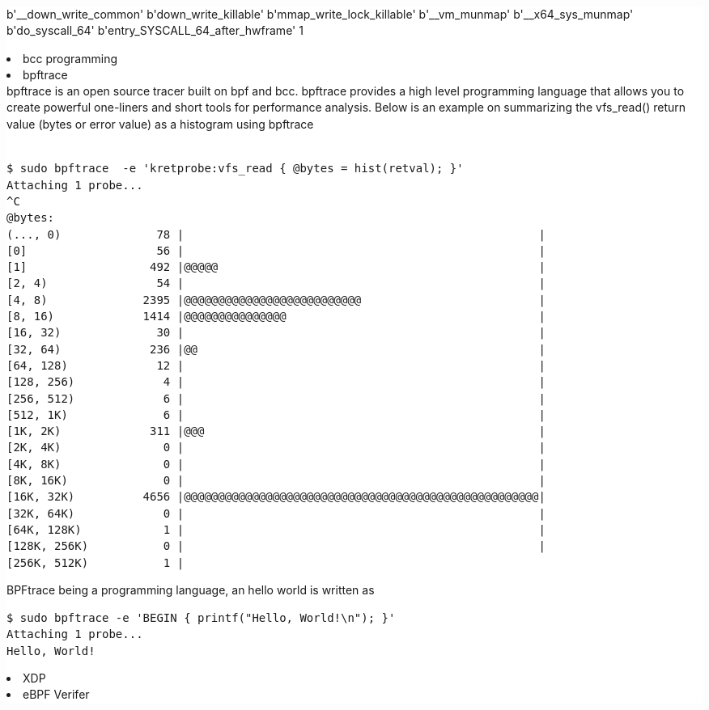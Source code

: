  b'__down_write_common'
  b'down_write_killable'
  b'mmap_write_lock_killable'
  b'__vm_munmap'
  b'__x64_sys_munmap'
  b'do_syscall_64'
  b'entry_SYSCALL_64_after_hwframe'
    1</pre>
  <li> bcc programming </li>
  <li>bpftrace</li>
bpftrace is an open source tracer built on bpf and bcc. bpftrace  provides a high level programming language that  allows you to create powerful one-liners and short tools for performance analysis.
Below is an example on summarizing the vfs_read() return value (bytes or error value) as a histogram using bpftrace
<pre> 
$ sudo bpftrace  -e 'kretprobe:vfs_read { @bytes = hist(retval); }'
Attaching 1 probe...
^C
@bytes:
(..., 0)              78 |                                                    |
[0]                   56 |                                                    |
[1]                  492 |@@@@@                                               |
[2, 4)                54 |                                                    |
[4, 8)              2395 |@@@@@@@@@@@@@@@@@@@@@@@@@@                          |
[8, 16)             1414 |@@@@@@@@@@@@@@@                                     |
[16, 32)              30 |                                                    |
[32, 64)             236 |@@                                                  |
[64, 128)             12 |                                                    |
[128, 256)             4 |                                                    |
[256, 512)             6 |                                                    |
[512, 1K)              6 |                                                    |
[1K, 2K)             311 |@@@                                                 |
[2K, 4K)               0 |                                                    |
[4K, 8K)               0 |                                                    |
[8K, 16K)              0 |                                                    |
[16K, 32K)          4656 |@@@@@@@@@@@@@@@@@@@@@@@@@@@@@@@@@@@@@@@@@@@@@@@@@@@@|
[32K, 64K)             0 |                                                    |
[64K, 128K)            1 |                                                    |
[128K, 256K)           0 |                                                    |
[256K, 512K)           1 |
</pre>

BPFtrace being a programming language, an hello world is written as 
<pre>
$ sudo bpftrace -e 'BEGIN { printf("Hello, World!\n"); }'
Attaching 1 probe...
Hello, World!
</pre>
</ul>
  <li> XDP </li>

  <li> eBPF Verifer</li>
